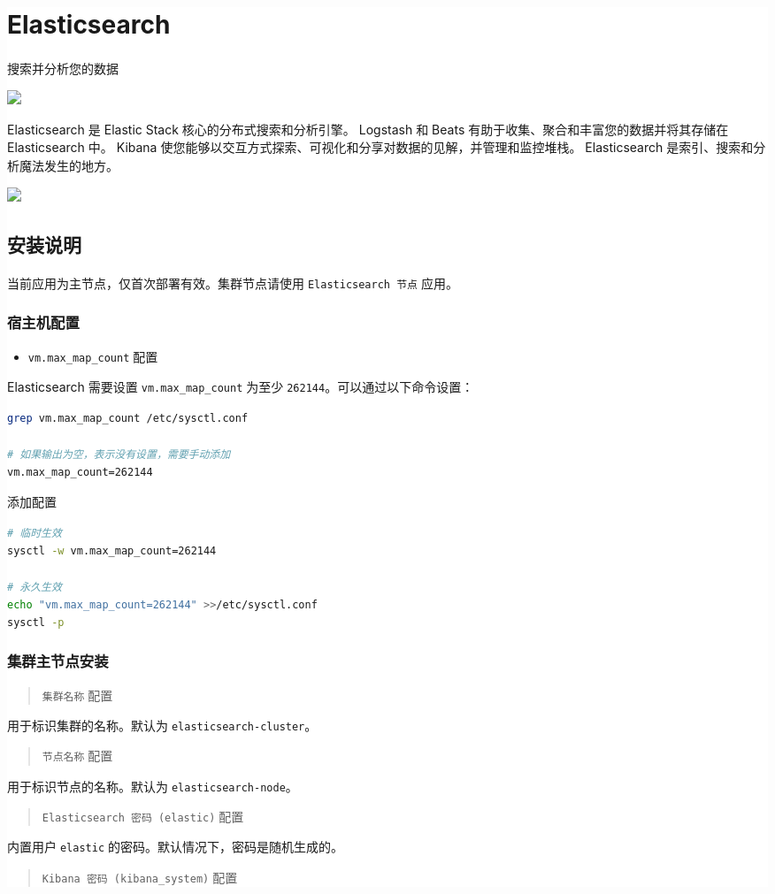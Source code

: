 # Elasticsearch

搜索并分析您的数据

<img src="https://file.lifebus.top/imgs/elasticsearch_logo.svg" width="100%"/>

Elasticsearch 是 Elastic Stack 核心的分布式搜索和分析引擎。 Logstash 和 Beats 有助于收集、聚合和丰富您的数据并将其存储在
Elasticsearch 中。
Kibana 使您能够以交互方式探索、可视化和分享对数据的见解，并管理和监控堆栈。 Elasticsearch 是索引、搜索和分析魔法发生的地方。

![](https://img.shields.io/badge/%E6%96%B0%E7%96%86%E8%90%8C%E6%A3%AE%E8%BD%AF%E4%BB%B6%E5%BC%80%E5%8F%91%E5%B7%A5%E4%BD%9C%E5%AE%A4-%E6%8F%90%E4%BE%9B%E6%8A%80%E6%9C%AF%E6%94%AF%E6%8C%81-blue)

## 安装说明

当前应用为主节点，仅首次部署有效。集群节点请使用 `Elasticsearch 节点` 应用。

### 宿主机配置

+ `vm.max_map_count` 配置

Elasticsearch 需要设置 `vm.max_map_count` 为至少 `262144`。可以通过以下命令设置：

```sh
grep vm.max_map_count /etc/sysctl.conf

# 如果输出为空，表示没有设置，需要手动添加
vm.max_map_count=262144
```

添加配置

```sh
# 临时生效
sysctl -w vm.max_map_count=262144

# 永久生效
echo "vm.max_map_count=262144" >>/etc/sysctl.conf
sysctl -p
```

### 集群主节点安装

> `集群名称` 配置

用于标识集群的名称。默认为 `elasticsearch-cluster`。

> `节点名称` 配置

用于标识节点的名称。默认为 `elasticsearch-node`。

> `Elasticsearch 密码 (elastic)` 配置

内置用户 `elastic` 的密码。默认情况下，密码是随机生成的。

> `Kibana 密码 (kibana_system)` 配置

